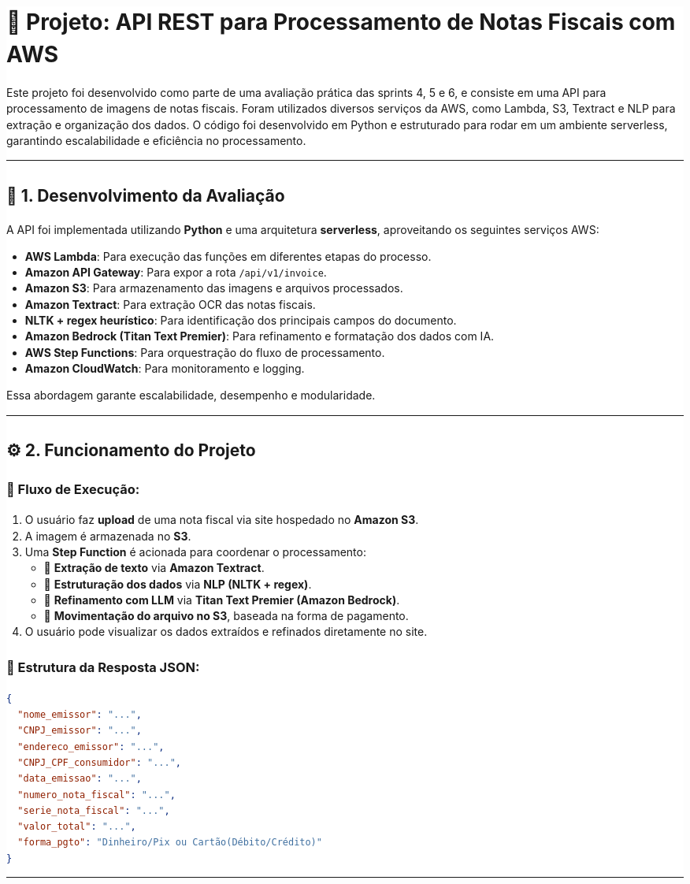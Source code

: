 # 🧾 Projeto: API REST para Processamento de Notas Fiscais com AWS

Este projeto foi desenvolvido como parte de uma avaliação prática das sprints 4, 5 e 6, e consiste em uma API para processamento de imagens de notas fiscais. Foram utilizados diversos serviços da AWS, como Lambda, S3, Textract e NLP para extração e organização dos dados. O código foi desenvolvido em Python e estruturado para rodar em um ambiente serverless, garantindo escalabilidade e eficiência no processamento.

---

## 🚀 1. Desenvolvimento da Avaliação

A API foi implementada utilizando **Python** e uma arquitetura **serverless**, aproveitando os seguintes serviços AWS:

- **AWS Lambda**: Para execução das funções em diferentes etapas do processo.
- **Amazon API Gateway**: Para expor a rota `/api/v1/invoice`.
- **Amazon S3**: Para armazenamento das imagens e arquivos processados.
- **Amazon Textract**: Para extração OCR das notas fiscais.
- **NLTK + regex heurístico**: Para identificação dos principais campos do documento.
- **Amazon Bedrock (Titan Text Premier)**: Para refinamento e formatação dos dados com IA.
- **AWS Step Functions**: Para orquestração do fluxo de processamento.
- **Amazon CloudWatch**: Para monitoramento e logging.

Essa abordagem garante escalabilidade, desempenho e modularidade.

---

## ⚙️ 2. Funcionamento do Projeto

### 🔄 Fluxo de Execução:

1. O usuário faz **upload** de uma nota fiscal via site hospedado no **Amazon S3**.
2. A imagem é armazenada no **S3**.
3. Uma **Step Function** é acionada para coordenar o processamento:
   - 🧾 **Extração de texto** via **Amazon Textract**.
   - 🧠 **Estruturação dos dados** via **NLP (NLTK + regex)**.
   - 🤖 **Refinamento com LLM** via **Titan Text Premier (Amazon Bedrock)**.
   - 📂 **Movimentação do arquivo no S3**, baseada na forma de pagamento.
4. O usuário pode visualizar os dados extraídos e refinados diretamente no site.

### 📝 Estrutura da Resposta JSON:

```json
{
  "nome_emissor": "...",
  "CNPJ_emissor": "...",
  "endereco_emissor": "...",
  "CNPJ_CPF_consumidor": "...",
  "data_emissao": "...",
  "numero_nota_fiscal": "...",
  "serie_nota_fiscal": "...",
  "valor_total": "...",
  "forma_pgto": "Dinheiro/Pix ou Cartão(Débito/Crédito)"
}
```

---